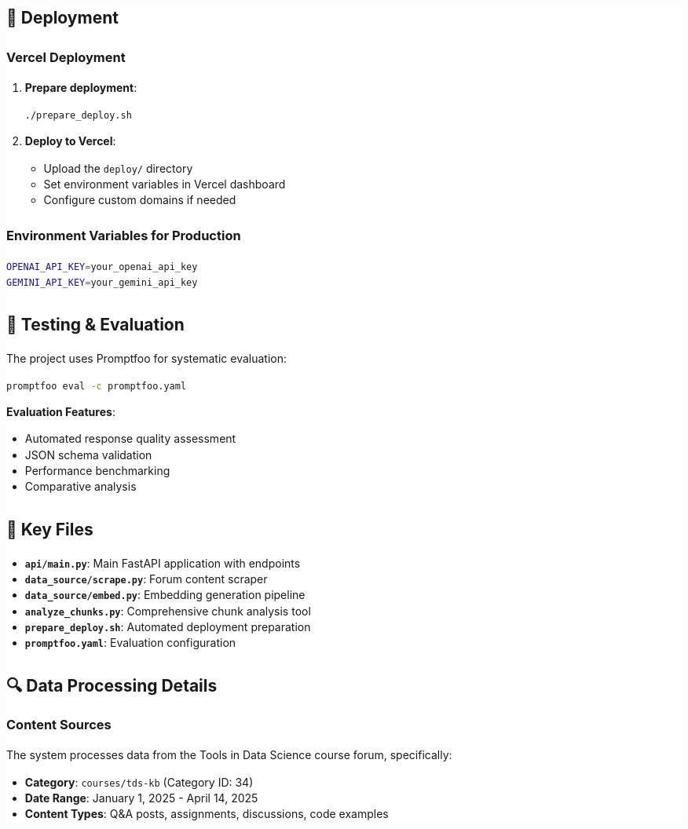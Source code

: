 ## 🚀 Deployment

### Vercel Deployment

1. **Prepare deployment**:
   ```bash
   ./prepare_deploy.sh
   ```

2. **Deploy to Vercel**:
   - Upload the `deploy/` directory
   - Set environment variables in Vercel dashboard
   - Configure custom domains if needed

### Environment Variables for Production

```bash
OPENAI_API_KEY=your_openai_api_key
GEMINI_API_KEY=your_gemini_api_key
```

## 🧪 Testing & Evaluation

The project uses Promptfoo for systematic evaluation:

```bash
promptfoo eval -c promptfoo.yaml
```

**Evaluation Features**:
- Automated response quality assessment
- JSON schema validation
- Performance benchmarking
- Comparative analysis

## 📁 Key Files

- **`api/main.py`**: Main FastAPI application with endpoints
- **`data_source/scrape.py`**: Forum content scraper
- **`data_source/embed.py`**: Embedding generation pipeline
- **`analyze_chunks.py`**: Comprehensive chunk analysis tool
- **`prepare_deploy.sh`**: Automated deployment preparation
- **`promptfoo.yaml`**: Evaluation configuration

## 🔍 Data Processing Details

### Content Sources

The system processes data from the Tools in Data Science course forum, specifically:
- **Category**: `courses/tds-kb` (Category ID: 34)
- **Date Range**: January 1, 2025 - April 14, 2025
- **Content Types**: Q&A posts, assignments, discussions, code examples
